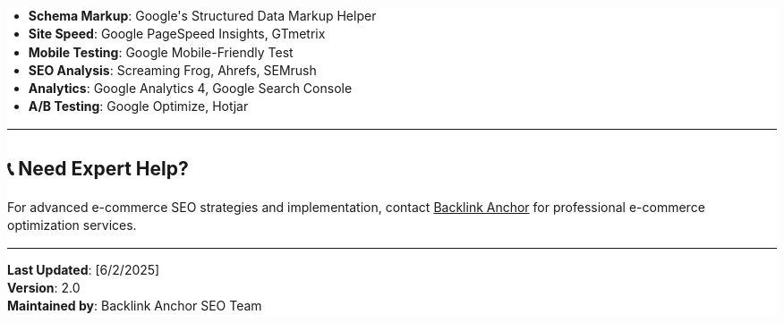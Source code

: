 - **Schema Markup**: Google's Structured Data Markup Helper
- **Site Speed**: Google PageSpeed Insights, GTmetrix
- **Mobile Testing**: Google Mobile-Friendly Test
- **SEO Analysis**: Screaming Frog, Ahrefs, SEMrush
- **Analytics**: Google Analytics 4, Google Search Console
- **A/B Testing**: Google Optimize, Hotjar

---

## 📞 Need Expert Help?

For advanced e-commerce SEO strategies and implementation, contact [Backlink Anchor](https://backlinkanchor.com/) for professional e-commerce optimization services.

---

**Last Updated**: [6/2/2025]  
**Version**: 2.0  
**Maintained by**: Backlink Anchor SEO Team
